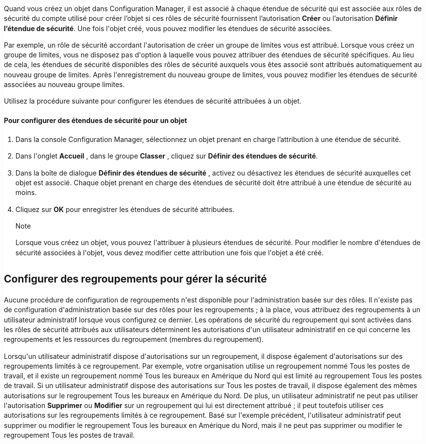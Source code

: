  Quand vous créez un objet dans Configuration Manager, il est associé à chaque étendue de sécurité qui est associée aux rôles de sécurité du compte utilisé pour créer l’objet si ces rôles de sécurité fournissent l’autorisation **Créer** ou l’autorisation **Définir l’étendue de sécurité**. Une fois l'objet créé, vous pouvez modifier les étendues de sécurité associées.  

 Par exemple, un rôle de sécurité accordant l'autorisation de créer un groupe de limites vous est attribué. Lorsque vous créez un groupe de limites, vous ne disposez pas d'option à laquelle vous pouvez attribuer des étendues de sécurité spécifiques. Au lieu de cela, les étendues de sécurité disponibles des rôles de sécurité auxquels vous êtes associé sont attribués automatiquement au nouveau groupe de limites. Après l'enregistrement du nouveau groupe de limites, vous pouvez modifier les étendues de sécurité associées au nouveau groupe limites.  

 Utilisez la procédure suivante pour configurer les étendues de sécurité attribuées à un objet.  

#### <a name="to-configure-security-scopes-for-an-object"></a>Pour configurer des étendues de sécurité pour un objet  

1.  Dans la console Configuration Manager, sélectionnez un objet prenant en charge l’attribution à une étendue de sécurité.  

2.  Dans l'onglet **Accueil** , dans le groupe **Classer** , cliquez sur **Définir des étendues de sécurité**.  

3.  Dans la boîte de dialogue **Définir des étendues de sécurité** , activez ou désactivez les étendues de sécurité auxquelles cet objet est associé. Chaque objet prenant en charge des étendues de sécurité doit être attribué à une étendue de sécurité au moins.  

4.  Cliquez sur **OK** pour enregistrer les étendues de sécurité attribuées.  

    > [!NOTE]  
    >  Lorsque vous créez un objet, vous pouvez l'attribuer à plusieurs étendues de sécurité. Pour modifier le nombre d'étendues de sécurité associées à l'objet, vous devez modifier cette attribution une fois que l'objet a été créé.  

##  <a name="a-namebkmkconfigcolla-configure-collections-to-manage-security"></a><a name="BKMK_ConfigColl"></a> Configurer des regroupements pour gérer la sécurité  
 Aucune procédure de configuration de regroupements n'est disponible pour l'administration basée sur des rôles. Il n'existe pas de configuration d'administration basée sur des rôles pour les regroupements ; à la place, vous attribuez des regroupements à un utilisateur administratif lorsque vous configurez ce dernier. Les opérations de sécurité du regroupement qui sont activées dans les rôles de sécurité attribués aux utilisateurs déterminent les autorisations d'un utilisateur administratif en ce qui concerne les regroupements et les ressources du regroupement (membres du regroupement).  

 Lorsqu'un utilisateur administratif dispose d'autorisations sur un regroupement, il dispose également d'autorisations sur des regroupements limités à ce regroupement. Par exemple, votre organisation utilise un regroupement nommé Tous les postes de travail, et il existe un regroupement nommé Tous les bureaux en Amérique du Nord qui est limité au regroupement Tous les postes de travail. Si un utilisateur administratif dispose des autorisations sur Tous les postes de travail, il dispose également des mêmes autorisations sur le regroupement Tous les bureaux en Amérique du Nord. De plus, un utilisateur administratif ne peut pas utiliser l'autorisation **Supprimer** ou **Modifier** sur un regroupement qui lui est directement attribué ; il peut toutefois utiliser ces autorisations sur les regroupements limités à ce regroupement. Basé sur l'exemple précédent, l'utilisateur administratif peut supprimer ou modifier le regroupement Tous les bureaux en Amérique du Nord, mais il ne peut pas supprimer ou modifier le regroupement Tous les postes de travail.  
